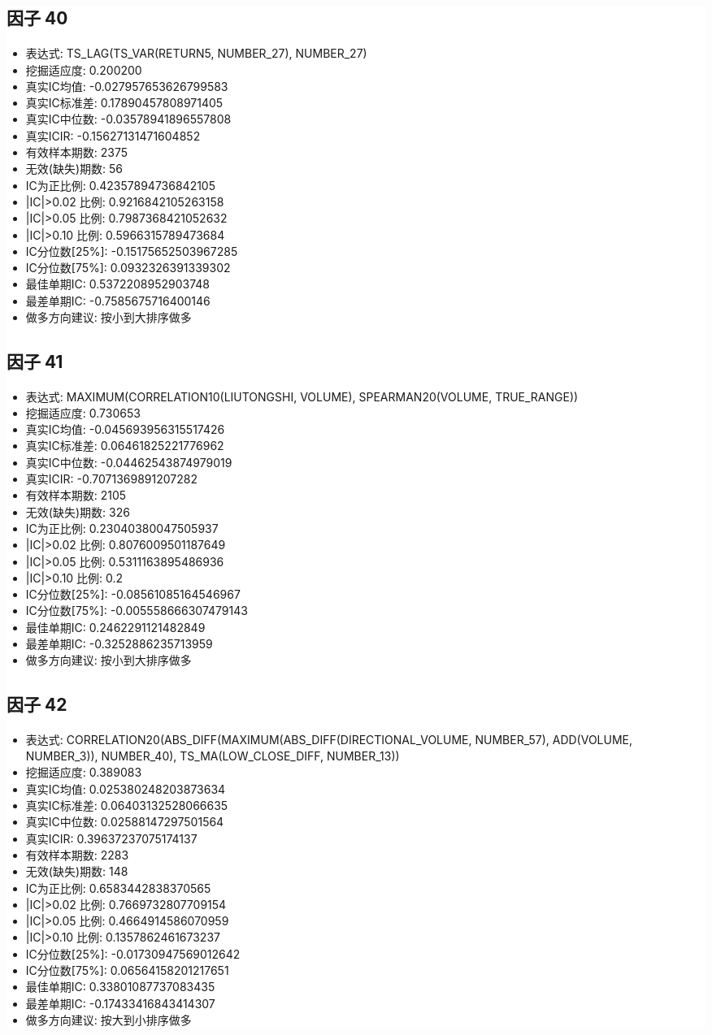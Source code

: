 ## 因子 40
- 表达式: TS_LAG(TS_VAR(RETURN5, NUMBER_27), NUMBER_27)
- 挖掘适应度: 0.200200
- 真实IC均值: -0.027957653626799583
- 真实IC标准差: 0.17890457808971405
- 真实IC中位数: -0.03578941896557808
- 真实ICIR: -0.15627131471604852
- 有效样本期数: 2375
- 无效(缺失)期数: 56
- IC为正比例: 0.42357894736842105
- |IC|>0.02 比例: 0.9216842105263158
- |IC|>0.05 比例: 0.7987368421052632
- |IC|>0.10 比例: 0.5966315789473684
- IC分位数[25%]: -0.15175652503967285
- IC分位数[75%]: 0.0932326391339302
- 最佳单期IC: 0.5372208952903748
- 最差单期IC: -0.7585675716400146
- 做多方向建议: 按小到大排序做多

## 因子 41
- 表达式: MAXIMUM(CORRELATION10(LIUTONGSHI, VOLUME), SPEARMAN20(VOLUME, TRUE_RANGE))
- 挖掘适应度: 0.730653
- 真实IC均值: -0.045693956315517426
- 真实IC标准差: 0.06461825221776962
- 真实IC中位数: -0.04462543874979019
- 真实ICIR: -0.7071369891207282
- 有效样本期数: 2105
- 无效(缺失)期数: 326
- IC为正比例: 0.23040380047505937
- |IC|>0.02 比例: 0.8076009501187649
- |IC|>0.05 比例: 0.5311163895486936
- |IC|>0.10 比例: 0.2
- IC分位数[25%]: -0.08561085164546967
- IC分位数[75%]: -0.005558666307479143
- 最佳单期IC: 0.2462291121482849
- 最差单期IC: -0.3252886235713959
- 做多方向建议: 按小到大排序做多

## 因子 42
- 表达式: CORRELATION20(ABS_DIFF(MAXIMUM(ABS_DIFF(DIRECTIONAL_VOLUME, NUMBER_57), ADD(VOLUME, NUMBER_3)), NUMBER_40), TS_MA(LOW_CLOSE_DIFF, NUMBER_13))
- 挖掘适应度: 0.389083
- 真实IC均值: 0.025380248203873634
- 真实IC标准差: 0.06403132528066635
- 真实IC中位数: 0.02588147297501564
- 真实ICIR: 0.39637237075174137
- 有效样本期数: 2283
- 无效(缺失)期数: 148
- IC为正比例: 0.6583442838370565
- |IC|>0.02 比例: 0.7669732807709154
- |IC|>0.05 比例: 0.4664914586070959
- |IC|>0.10 比例: 0.1357862461673237
- IC分位数[25%]: -0.01730947569012642
- IC分位数[75%]: 0.06564158201217651
- 最佳单期IC: 0.33801087737083435
- 最差单期IC: -0.17433416843414307
- 做多方向建议: 按大到小排序做多
